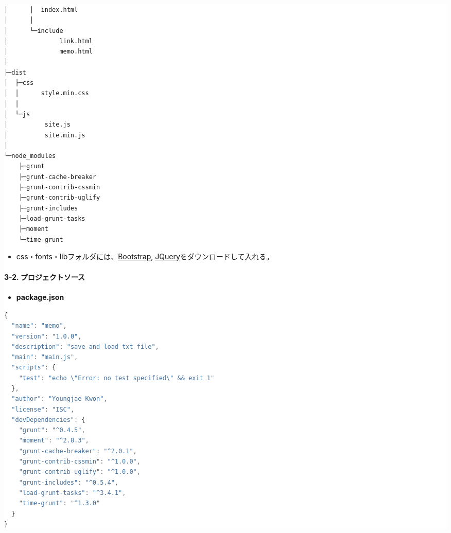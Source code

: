 ```
│      │  index.html
│      │  
│      └─include
│              link.html
│              memo.html
│              
├─dist
│  ├─css
│  │      style.min.css
│  │      
│  └─js
│          site.js
│          site.min.js
│          
└─node_modules
    ├─grunt
    ├─grunt-cache-breaker
    ├─grunt-contrib-cssmin
    ├─grunt-contrib-uglify
    ├─grunt-includes
    ├─load-grunt-tasks
    ├─moment
    └─time-grunt                        
```

- css・fonts・libフォルダには、[Bootstrap](http://bootstrapk.com/getting-started/#download), [JQuery](http://jquery.com/download/)をダウンロードして入れる。

#### 3-2. プロジェクトソース
- **package.json**

```js
{
  "name": "memo",
  "version": "1.0.0",
  "description": "save and load txt file",
  "main": "main.js",
  "scripts": {
    "test": "echo \"Error: no test specified\" && exit 1"
  },
  "author": "Youngjae Kwon",
  "license": "ISC",
  "devDependencies": {
    "grunt": "^0.4.5",
    "moment": "^2.8.3",
    "grunt-cache-breaker": "^2.0.1",
    "grunt-contrib-cssmin": "^1.0.0",
    "grunt-contrib-uglify": "^1.0.0",
    "grunt-includes": "^0.5.4",
    "load-grunt-tasks": "^3.4.1",
    "time-grunt": "^1.3.0"
  }
}
```
